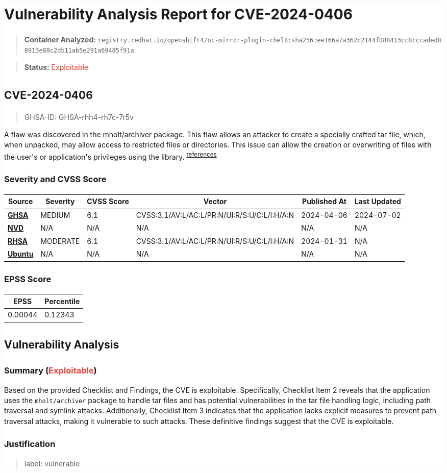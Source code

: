 # Vulnerability Analysis Report for CVE-2024-0406
> **Container Analyzed:** `registry.redhat.io/openshift4/oc-mirror-plugin-rhel8:sha256:ee166a7a362c2144f088413cc8cccaded88913e80c2db11ab5e291a69485f91a`


> **Status:** <span style='color:#F44336'>Exploitable</span>
## CVE-2024-0406 
> GHSA-ID: GHSA-rhh4-rh7c-7r5v <a name='cve-intro' id='cve-intro'></a>


 A flaw was discovered in the mholt/archiver package. This flaw allows an attacker to create a specially crafted tar file, which, when unpacked, may allow access to restricted files or directories. This issue can allow the creation or overwriting of files with the user's or application's privileges using the library. <sup>[references](#ref)</sup> 


### Severity and CVSS Score
| Source     | Severity  | CVSS Score | Vector | Published At | Last Updated |
|---|---|---|---|---|---|
| [**GHSA**](https://github.com/advisories/GHSA-rhh4-rh7c-7r5v) |MEDIUM|6.1|CVSS:3.1/AV:L/AC:L/PR:N/UI:R/S:U/C:L/I:H/A:N|2024-04-06|2024-07-02
| [**NVD**](https://nvd.nist.gov/vuln/detail/None) |N/A|N/A|N/A|N/A|N/A|
| [**RHSA**](https://access.redhat.com/security/cve/CVE-2024-0406) |MODERATE|6.1|CVSS:3.1/AV:L/AC:L/PR:N/UI:R/S:U/C:L/I:H/A:N|2024-01-31|N/A|
| [**Ubuntu**](https://ubuntu.com/security/None) |N/A|N/A|N/A|N/A|N/A|
 

### EPSS Score
| EPSS | Percentile |
| --- | --- |
| 0.00044 | 0.12343 |

## Vulnerability Analysis

### Summary <a name='summary' id='summary'></a>(<span style='color:#F44336'>Exploitable</span>)
Based on the provided Checklist and Findings, the CVE is exploitable. Specifically, Checklist Item 2 reveals that the application uses the `mholt/archiver` package to handle tar files and has potential vulnerabilities in the tar file handling logic, including path traversal and symlink attacks. Additionally, Checklist Item 3 indicates that the application lacks explicit measures to prevent path traversal attacks, making it vulnerable to such attacks. These definitive findings suggest that the CVE is exploitable.

### Justification <a name='justification' id='justification'></a> 


>label: vulnerable
